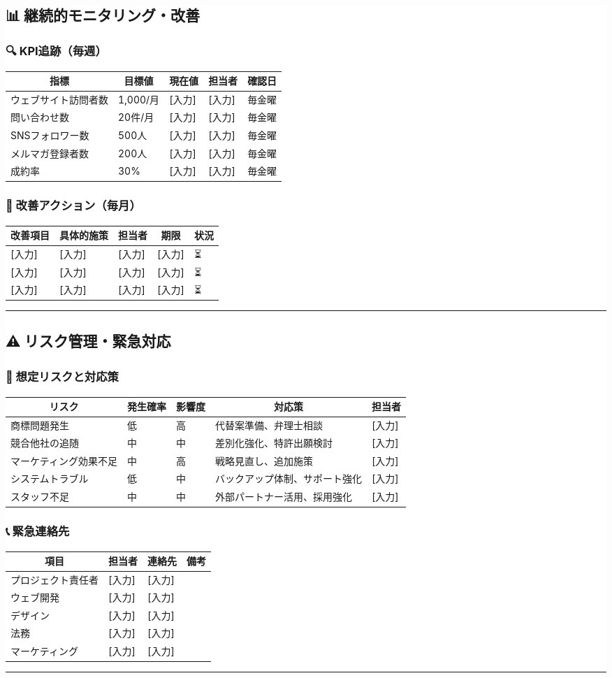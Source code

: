 
## 📊 継続的モニタリング・改善

### 🔍 KPI追跡（毎週）

| 指標 | 目標値 | 現在値 | 担当者 | 確認日 |
|------|--------|--------|--------|--------|
| ウェブサイト訪問者数 | 1,000/月 | [入力] | [入力] | 毎金曜 |
| 問い合わせ数 | 20件/月 | [入力] | [入力] | 毎金曜 |
| SNSフォロワー数 | 500人 | [入力] | [入力] | 毎金曜 |
| メルマガ登録者数 | 200人 | [入力] | [入力] | 毎金曜 |
| 成約率 | 30% | [入力] | [入力] | 毎金曜 |

### 🔧 改善アクション（毎月）

| 改善項目 | 具体的施策 | 担当者 | 期限 | 状況 |
|----------|------------|--------|------|------|
| [入力] | [入力] | [入力] | [入力] | ⏳ |
| [入力] | [入力] | [入力] | [入力] | ⏳ |
| [入力] | [入力] | [入力] | [入力] | ⏳ |

---

## ⚠️ リスク管理・緊急対応

### 🚨 想定リスクと対応策

| リスク | 発生確率 | 影響度 | 対応策 | 担当者 |
|--------|----------|--------|--------|--------|
| 商標問題発生 | 低 | 高 | 代替案準備、弁理士相談 | [入力] |
| 競合他社の追随 | 中 | 中 | 差別化強化、特許出願検討 | [入力] |
| マーケティング効果不足 | 中 | 高 | 戦略見直し、追加施策 | [入力] |
| システムトラブル | 低 | 中 | バックアップ体制、サポート強化 | [入力] |
| スタッフ不足 | 中 | 中 | 外部パートナー活用、採用強化 | [入力] |

### 📞 緊急連絡先

| 項目 | 担当者 | 連絡先 | 備考 |
|------|--------|--------|------|
| プロジェクト責任者 | [入力] | [入力] | |
| ウェブ開発 | [入力] | [入力] | |
| デザイン | [入力] | [入力] | |
| 法務 | [入力] | [入力] | |
| マーケティング | [入力] | [入力] | |

---